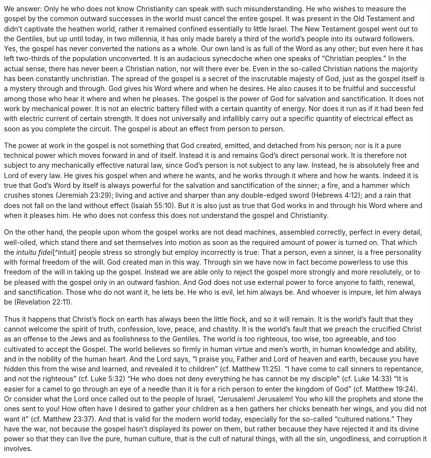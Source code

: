 We answer: Only he who does not know Christianity can speak with such misunderstanding. He who wishes to measure the gospel by the common outward successes in the world must cancel the entire gospel. It was present in the Old Testament and didn’t captivate the heathen world, rather it remained confined essentially to little Israel. The New Testament gospel went out to the Gentiles, but up until today, in two millennia, it has only made barely a third of the world’s people into its outward followers. Yes, the gospel has never converted the nations as a whole. Our own land is as full of the Word as any other; but even here it has left two-thirds of the population unconverted. It is an audacious synecdoche when one speaks of “Christian peoples.” In the actual sense, there has never been a Christian nation, nor will there ever be. Even in the so-called Christian nations the majority has been constantly unchristian. The spread of the gospel is a secret of the inscrutable majesty of God, just as the gospel itself is a mystery through and through. God gives his Word where and when he desires. He also causes it to be fruitful and successful among those who hear it where and when he pleases. The gospel is the power of God for salvation and sanctification. It does not work by mechanical power. It is not an electric battery filled with a certain quantity of energy. Nor does it run as if it had been fed with electric current of certain strength. It does not universally and infallibly carry out a specific quantity of electrical effect as soon as you complete the circuit. The gospel is about an effect from person to person. 

The power at work in the gospel is not something that God created, emitted, and detached from his person; nor is it a pure technical power which moves forward in and of itself. Instead it is and remains God’s direct personal work. It is therefore not subject to any mechanically effective natural law, since God’s person is not subject to any law. Instead, he is absolutely free and Lord of every law. He gives his gospel when and where he wants, and he works through it where and how he wants. Indeed it is true that God’s Word by itself is always powerful for the salvation and sanctification of the sinner; a fire, and a hammer which crushes stones (Jeremiah 23:29); living and active and sharper than any double-edged sword (Hebrews 4:12); and a rain that does not fall on the land without effect (Isaiah 55:10). But it is also just as true that God works in and through his Word where and when it pleases him. He who does not confess this does not understand the gospel and Christianity. 

On the other hand, the people upon whom the gospel works are not dead machines, assembled correctly, perfect in every detail, well-oiled, which stand there and set themselves into motion as soon as the required amount of power is turned on. That which the *intuitu fidei*[^intuit] people stress so strongly but employ incorrectly is true: That a person, even a sinner, is a free personality with formal freedom of the will. God created man in this way. Through sin we have now in fact become powerless to use this freedom of the will in taking up the gospel. Instead we are able only to reject the gospel more strongly and more resolutely, or to be pleased with the gospel only in an outward fashion. And God does not use external power to force anyone to faith, renewal, and sanctification. Those who do not want it, he lets be. He who is evil, let him always be. And whoever is impure, let him always be (Revelation 22:11).

[^intuitu]: Pieper uses an amusing word here: *Intuitufideisten.* Literally, it is like the word “papists,” but in this case is “intuitu fidei-ists.” It is not a term of endearment. *Intuitu fidei* is the false teaching that we are saved “in view of faith.” It says that God saw that we would come to faith and therefore chose us for salvation. This makes faith the cause of salvation instead of a means through which the gift of God is made to apply to us individually. For more on this topic, cf. “Romans: The Doctrine of Predestination.” Studium Excitare, vol. 1, iss. 4, page 19.

Thus it happens that Christ’s flock on earth has always been the little flock, and so it will remain. It is the world’s fault that they cannot welcome the spirit of truth, confession, love, peace, and chastity. It is the world’s fault that we preach the crucified Christ as an offense to the Jews and as foolishness to the Gentiles. The world is too righteous, too wise, too agreeable, and too cultivated to accept the Gospel. The world believes so firmly in human virtue and men’s worth, in human knowledge and ability, and in the nobility of the human heart. And the Lord says, “I praise you, Father and Lord of heaven and earth, because you have hidden this from the wise and learned, and revealed it to children” (cf. Matthew 11:25). “I have come to call sinners to repentance, and not the righteous” (cf. Luke 5:32) “He who does not deny everything he has cannot be my disciple” (cf. Luke 14:33) “It is easier for a camel to go through an eye of a needle than it is for a rich person to enter the kingdom of God” (cf. Matthew 19:24). Or consider what the Lord once called out to the people of Israel, “Jerusalem! Jerusalem! You who kill the prophets and stone the ones sent to you! How often have I desired to gather your children as a hen gathers her chicks beneath her wings, and you did not want it” (cf. Matthew 23:37). And that is valid for the modern world today, especially for the so-called “cultured nations.” They have the war, not because the gospel hasn’t displayed its power on them, but rather because they have rejected it and its divine power so that they can live the pure, human culture, that is the cult of natural things, with all the sin, ungodliness, and corruption it involves. 


[^panslavism]: Pan-Slavism is the idea or advocacy of a political union of all the Slavic peoples.
[^pangermanism]: Pan-Germanism is the idea or advocacy of a union of all the German peoples in a single political organization or state.
[^hides]: *Lit.*: They are bringing their own hides to the market.
[^elternamt]: German: *Elternamt*. An English translation of this word is not able to represent its rich meaning. The German uses the word *Amt* (which is also used to describe the ministry) in conjunction with “parents” to signify the great importance of Christian parenthood.
[^ausbau]: German: *Ausbau*. The word has a dictionary definition of “extension of cultivation.”
[^german]: Wir treten zum Beten vor Gott den Gerechten, etc.